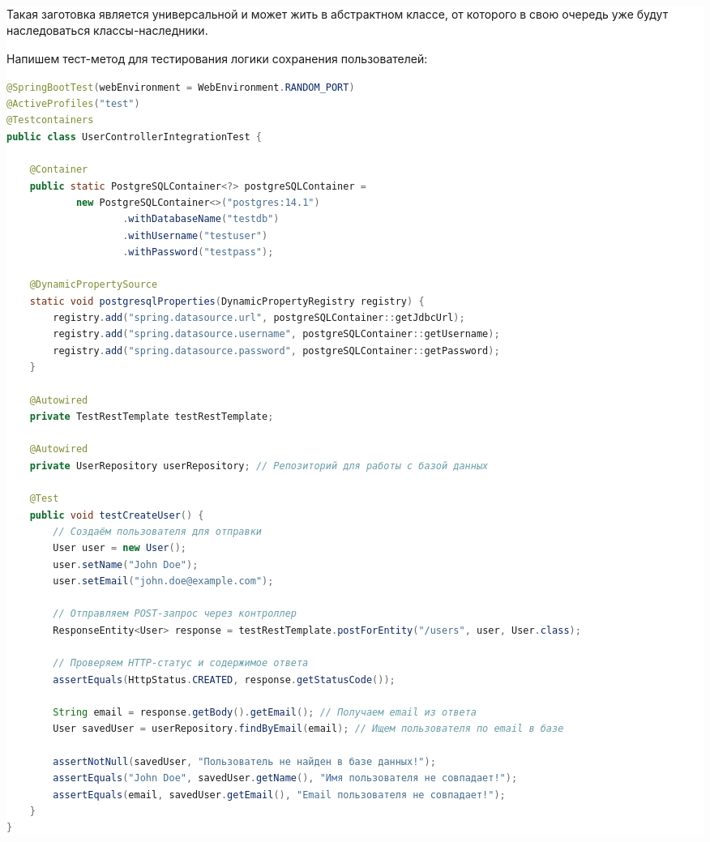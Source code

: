 
Такая заготовка является универсальной и может жить в абстрактном классе, от которого в свою очередь уже будут
наследоваться классы-наследники.

Напишем тест-метод для тестирования логики сохранения пользователей:

```java
@SpringBootTest(webEnvironment = WebEnvironment.RANDOM_PORT)
@ActiveProfiles("test")
@Testcontainers
public class UserControllerIntegrationTest {

    @Container
    public static PostgreSQLContainer<?> postgreSQLContainer =
            new PostgreSQLContainer<>("postgres:14.1")
                    .withDatabaseName("testdb")
                    .withUsername("testuser")
                    .withPassword("testpass");

    @DynamicPropertySource
    static void postgresqlProperties(DynamicPropertyRegistry registry) {
        registry.add("spring.datasource.url", postgreSQLContainer::getJdbcUrl);
        registry.add("spring.datasource.username", postgreSQLContainer::getUsername);
        registry.add("spring.datasource.password", postgreSQLContainer::getPassword);
    }

    @Autowired
    private TestRestTemplate testRestTemplate;

    @Autowired
    private UserRepository userRepository; // Репозиторий для работы с базой данных

    @Test
    public void testCreateUser() {
        // Создаём пользователя для отправки
        User user = new User();
        user.setName("John Doe");
        user.setEmail("john.doe@example.com");

        // Отправляем POST-запрос через контроллер
        ResponseEntity<User> response = testRestTemplate.postForEntity("/users", user, User.class);

        // Проверяем HTTP-статус и содержимое ответа
        assertEquals(HttpStatus.CREATED, response.getStatusCode());
       
        String email = response.getBody().getEmail(); // Получаем email из ответа
        User savedUser = userRepository.findByEmail(email); // Ищем пользователя по email в базе

        assertNotNull(savedUser, "Пользователь не найден в базе данных!");
        assertEquals("John Doe", savedUser.getName(), "Имя пользователя не совпадает!");
        assertEquals(email, savedUser.getEmail(), "Email пользователя не совпадает!");
    }
}
```
